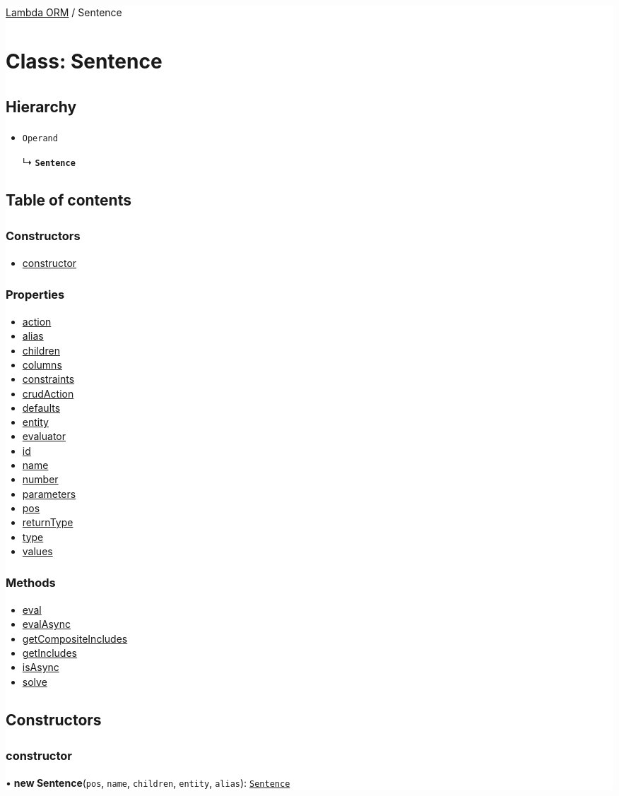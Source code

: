 [Lambda ORM](../README.md) / Sentence

# Class: Sentence

## Hierarchy

- `Operand`

  ↳ **`Sentence`**

## Table of contents

### Constructors

- [constructor](Sentence.md#constructor)

### Properties

- [action](Sentence.md#action)
- [alias](Sentence.md#alias)
- [children](Sentence.md#children)
- [columns](Sentence.md#columns)
- [constraints](Sentence.md#constraints)
- [crudAction](Sentence.md#crudaction)
- [defaults](Sentence.md#defaults)
- [entity](Sentence.md#entity)
- [evaluator](Sentence.md#evaluator)
- [id](Sentence.md#id)
- [name](Sentence.md#name)
- [number](Sentence.md#number)
- [parameters](Sentence.md#parameters)
- [pos](Sentence.md#pos)
- [returnType](Sentence.md#returntype)
- [type](Sentence.md#type)
- [values](Sentence.md#values)

### Methods

- [eval](Sentence.md#eval)
- [evalAsync](Sentence.md#evalasync)
- [getCompositeIncludes](Sentence.md#getcompositeincludes)
- [getIncludes](Sentence.md#getincludes)
- [isAsync](Sentence.md#isasync)
- [solve](Sentence.md#solve)

## Constructors

### constructor

• **new Sentence**(`pos`, `name`, `children`, `entity`, `alias`): [`Sentence`](Sentence.md)

